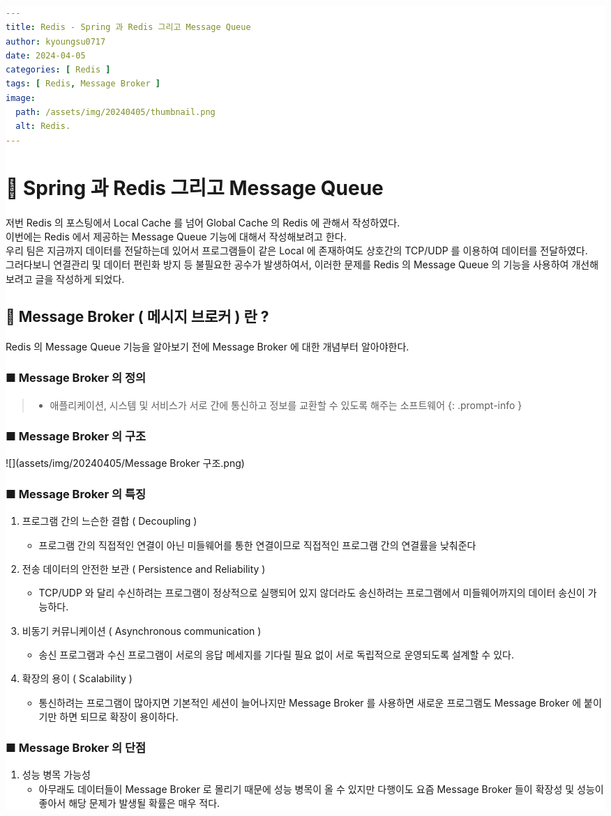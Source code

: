 ```yaml
---
title: Redis - Spring 과 Redis 그리고 Message Queue
author: kyoungsu0717
date: 2024-04-05
categories: [ Redis ]
tags: [ Redis, Message Broker ]
image:
  path: /assets/img/20240405/thumbnail.png
  alt: Redis.
---
```


# 🚩 Spring 과 Redis 그리고 Message Queue

저번 Redis 의 포스팅에서 Local Cache 를 넘어 Global Cache 의 Redis 에 관해서 작성하였다. <br>
이번에는 Redis 에서 제공하는 Message Queue 기능에 대해서 작성해보려고 한다. <br>
우리 팀은 지금까지 데이터를 전달하는데 있어서 프로그램들이 같은 Local 에 존재하여도 상호간의 TCP/UDP 를 이용하여 데이터를 전달하였다. <br>
그러다보니 연결관리 및 데이터 편린화 방지 등 불필요한 공수가 발생하여서, 이러한 문제를 Redis 의 Message Queue 의 기능을 사용하여 개선해보려고 글을 작성하게 되었다. <br>

## 📝 Message Broker ( 메시지 브로커 ) 란 ?
Redis 의 Message Queue 기능을 알아보기 전에 Message Broker 에 대한 개념부터 알아야한다.

### ■ Message Broker 의 정의

> * 애플리케이션, 시스템 및 서비스가 서로 간에 통신하고 정보를 교환할 수 있도록 해주는 소프트웨어
{: .prompt-info }

### ■ Message Broker 의 구조

![](assets/img/20240405/Message Broker 구조.png)

### ■ Message Broker 의 특징

1. 프로그램 간의 느슨한 결합 ( Decoupling ) <br>
   * 프로그램 간의 직접적인 연결이 아닌 미들웨어를 통한 연결이므로 직접적인 프로그램 간의 연결률을 낮춰준다

2. 전송 데이터의 안전한 보관 ( Persistence and Reliability ) <br>
   * TCP/UDP 와 달리 수신하려는 프로그램이 정상적으로 실행되어 있지 않더라도 송신하려는 프로그램에서 미들웨어까지의 데이터 송신이 가능하다.

3. 비동기 커뮤니케이션 ( Asynchronous communication ) <br>
   * 송신 프로그램과 수신 프로그램이 서로의 응답 메세지를 기다릴 필요 없이 서로 독립적으로 운영되도록 설계할 수 있다.

4. 확장의 용이 ( Scalability ) <br>
   * 통신하려는 프로그램이 많아지면 기본적인 세션이 늘어나지만 Message Broker 를 사용하면 새로운 프로그램도 Message Broker 에 붙이기만 하면 되므로 확장이 용이하다. 

### ■ Message Broker 의 단점
1. 성능 병목 가능성
   * 아무래도 데이터들이 Message Broker 로 몰리기 때문에 성능 병목이 올 수 있지만 다행이도 요즘 Message Broker 들이 확장성 및 성능이 좋아서 해당 문제가 발생될 확률은 매우 적다.
